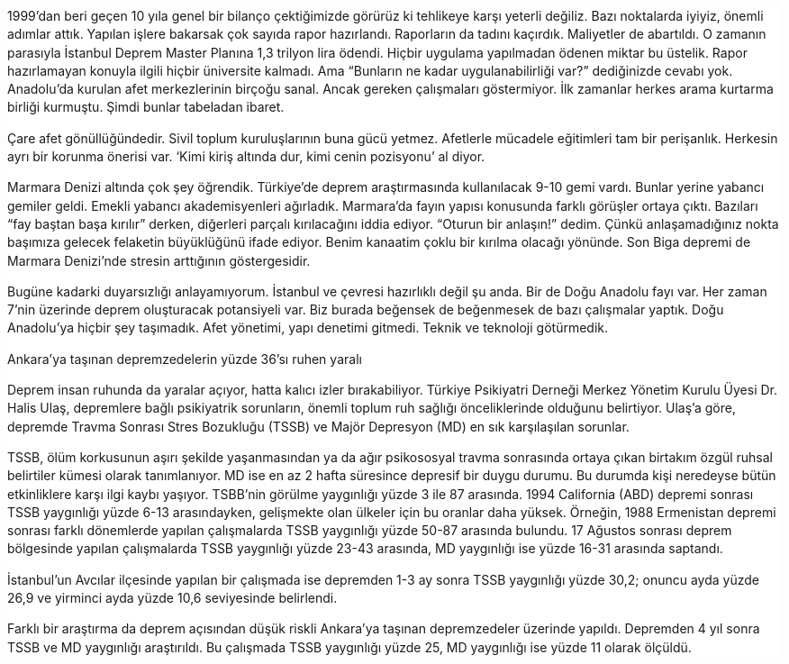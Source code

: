    </p>
   <p class="MsoNormal">
    1999’dan beri geçen 10 yıla genel bir bilanço çektiğimizde görürüz ki tehlikeye karşı yeterli değiliz. Bazı noktalarda iyiyiz, önemli adımlar attık. Yapılan işlere bakarsak çok sayıda rapor hazırlandı. Raporların da tadını kaçırdık. Maliyetler de abartıldı. O zamanın parasıyla İstanbul Deprem Master Planına 1,3 trilyon lira ödendi. Hiçbir uygulama yapılmadan ödenen miktar bu üstelik. Rapor hazırlamayan konuyla ilgili hiçbir üniversite kalmadı. Ama “Bunların ne kadar uygulanabilirliği var?” dediğinizde cevabı yok. Anadolu’da kurulan afet merkezlerinin birçoğu sanal. Ancak gereken çalışmaları göstermiyor. İlk zamanlar herkes arama kurtarma birliği kurmuştu. Şimdi bunlar tabeladan ibaret.
   </p>
   <p class="MsoNormal">
    Çare afet gönüllüğündedir. Sivil toplum kuruluşlarının buna gücü yetmez. Afetlerle mücadele eğitimleri tam bir perişanlık. Herkesin ayrı bir korunma önerisi var. ‘Kimi kiriş altında dur, kimi cenin pozisyonu’ al diyor.
   </p>
   <p class="MsoNormal">
    Marmara Denizi altında çok şey öğrendik. Türkiye’de deprem araştırmasında kullanılacak 9-10 gemi vardı. Bunlar yerine yabancı gemiler geldi. Emekli yabancı akademisyenleri ağırladık. Marmara’da fayın yapısı konusunda farklı görüşler ortaya çıktı. Bazıları “fay baştan başa kırılır” derken, diğerleri parçalı kırılacağını iddia ediyor. “Oturun bir anlaşın!” dedim. Çünkü anlaşamadığınız nokta başımıza gelecek felaketin büyüklüğünü ifade ediyor. Benim kanaatim çoklu bir kırılma olacağı yönünde. Son Biga depremi de Marmara Denizi’nde stresin arttığının göstergesidir.
   </p>
   <p class="MsoNormal">
    Bugüne kadarki duyarsızlığı anlayamıyorum. İstanbul ve çevresi hazırlıklı değil şu anda. Bir de Doğu Anadolu fayı var. Her zaman 7’nin üzerinde deprem oluşturacak potansiyeli var. Biz burada beğensek de beğenmesek de bazı çalışmalar yaptık. Doğu Anadolu’ya hiçbir şey taşımadık. Afet yönetimi, yapı denetimi gitmedi. Teknik ve teknoloji götürmedik.
   </p>
   <p class="MsoNormal">
   </p>
   <p class="MsoNormal">
    Ankara’ya taşınan depremzedelerin yüzde 36’sı ruhen yaralı
   </p>
   <p class="MsoNormal">
   </p>
   <p class="MsoNormal">
    Deprem insan ruhunda da yaralar açıyor, hatta kalıcı izler bırakabiliyor. Türkiye Psikiyatri Derneği Merkez Yönetim Kurulu Üyesi Dr. Halis Ulaş, depremlere bağlı psikiyatrik sorunların, önemli toplum ruh sağlığı önceliklerinde olduğunu belirtiyor. Ulaş’a göre, depremde Travma Sonrası Stres Bozukluğu (TSSB) ve Majör Depresyon (MD) en sık karşılaşılan sorunlar.
   </p>
   <p class="MsoNormal">
    TSSB, ölüm korkusunun aşırı şekilde yaşanmasından ya da ağır psikososyal travma sonrasında ortaya çıkan birtakım özgül ruhsal belirtiler kümesi olarak tanımlanıyor. MD ise en az 2 hafta süresince depresif bir duygu durumu. Bu durumda kişi neredeyse bütün etkinliklere karşı ilgi kaybı yaşıyor. TSBB’nin görülme yaygınlığı yüzde 3 ile 87 arasında. 1994 California (ABD) depremi sonrası TSSB yaygınlığı yüzde 6-13 arasındayken, gelişmekte olan ülkeler için bu oranlar daha yüksek. Örneğin, 1988 Ermenistan depremi sonrası farklı dönemlerde yapılan çalışmalarda TSSB yaygınlığı yüzde 50-87 arasında bulundu. 17 Ağustos sonrası deprem bölgesinde yapılan çalışmalarda TSSB yaygınlığı yüzde 23-43 arasında, MD yaygınlığı ise yüzde 16-31 arasında saptandı.
   </p>
   <p class="MsoNormal">
    İstanbul’un Avcılar ilçesinde yapılan bir çalışmada ise depremden 1-3 ay sonra TSSB yaygınlığı yüzde 30,2; onuncu ayda yüzde 26,9 ve yirminci ayda yüzde 10,6 seviyesinde belirlendi.
   </p>
   <p class="MsoNormal">
    Farklı bir araştırma da deprem açısından düşük riskli Ankara’ya taşınan depremzedeler üzerinde yapıldı. Depremden 4 yıl sonra TSSB ve MD yaygınlığı araştırıldı. Bu çalışmada TSSB yaygınlığı yüzde 25, MD yaygınlığı ise yüzde 11 olarak ölçüldü.
   </p>
   <p class="MsoNormal">
   </p>
   <p class="MsoNormal">
